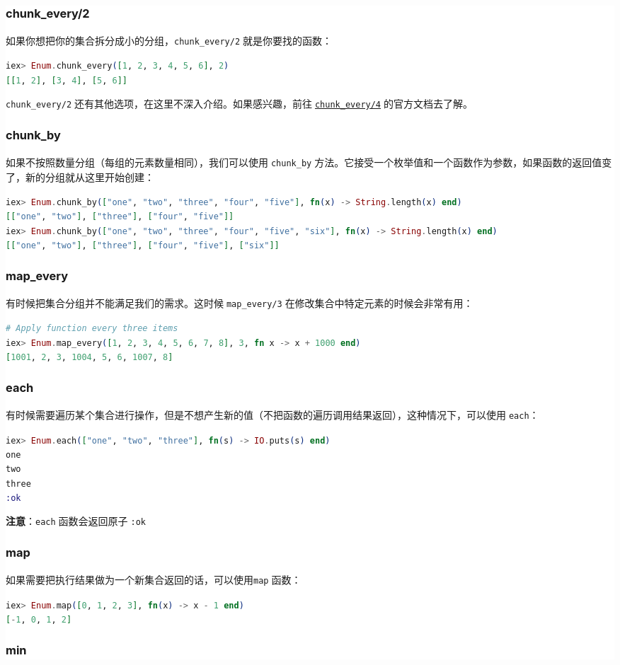 ### chunk_every/2

如果你想把你的集合拆分成小的分组，`chunk_every/2` 就是你要找的函数：

```elixir
iex> Enum.chunk_every([1, 2, 3, 4, 5, 6], 2)
[[1, 2], [3, 4], [5, 6]]
```

`chunk_every/2` 还有其他选项，在这里不深入介绍。如果感兴趣，前往 [`chunk_every/4`](https://hexdocs.pm/elixir/Enum.html#chunk_every/4) 的官方文档去了解。

### chunk_by

如果不按照数量分组（每组的元素数量相同），我们可以使用 `chunk_by` 方法。它接受一个枚举值和一个函数作为参数，如果函数的返回值变了，新的分组就从这里开始创建：

```elixir
iex> Enum.chunk_by(["one", "two", "three", "four", "five"], fn(x) -> String.length(x) end)
[["one", "two"], ["three"], ["four", "five"]]
iex> Enum.chunk_by(["one", "two", "three", "four", "five", "six"], fn(x) -> String.length(x) end)
[["one", "two"], ["three"], ["four", "five"], ["six"]]
```

### map_every

有时候把集合分组并不能满足我们的需求。这时候 `map_every/3` 在修改集合中特定元素的时候会非常有用：

```elixir
# Apply function every three items
iex> Enum.map_every([1, 2, 3, 4, 5, 6, 7, 8], 3, fn x -> x + 1000 end)
[1001, 2, 3, 1004, 5, 6, 1007, 8]
```

### each

有时候需要遍历某个集合进行操作，但是不想产生新的值（不把函数的遍历调用结果返回），这种情况下，可以使用 `each`：

```elixir
iex> Enum.each(["one", "two", "three"], fn(s) -> IO.puts(s) end)
one
two
three
:ok
```

__注意__：`each` 函数会返回原子 `:ok`

### map

如果需要把执行结果做为一个新集合返回的话，可以使用`map` 函数：

```elixir
iex> Enum.map([0, 1, 2, 3], fn(x) -> x - 1 end)
[-1, 0, 1, 2]
```

### min
